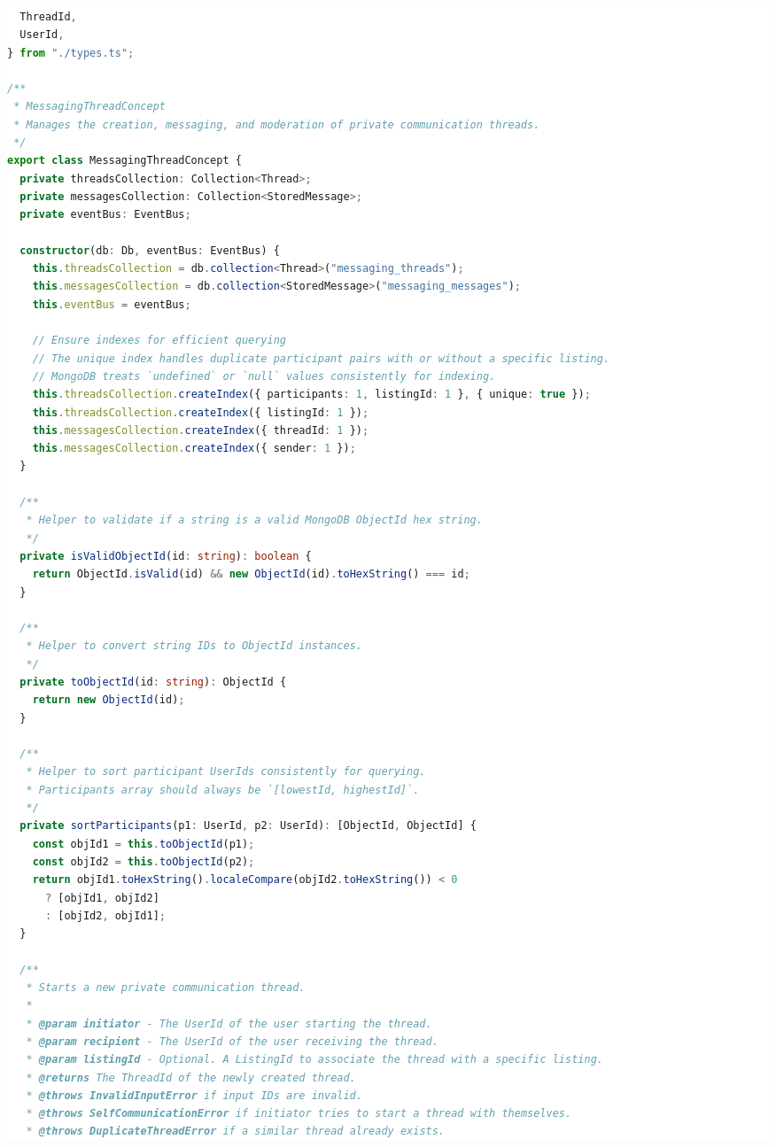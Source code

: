 ```typescript
  ThreadId,
  UserId,
} from "./types.ts";

/**
 * MessagingThreadConcept
 * Manages the creation, messaging, and moderation of private communication threads.
 */
export class MessagingThreadConcept {
  private threadsCollection: Collection<Thread>;
  private messagesCollection: Collection<StoredMessage>;
  private eventBus: EventBus;

  constructor(db: Db, eventBus: EventBus) {
    this.threadsCollection = db.collection<Thread>("messaging_threads");
    this.messagesCollection = db.collection<StoredMessage>("messaging_messages");
    this.eventBus = eventBus;

    // Ensure indexes for efficient querying
    // The unique index handles duplicate participant pairs with or without a specific listing.
    // MongoDB treats `undefined` or `null` values consistently for indexing.
    this.threadsCollection.createIndex({ participants: 1, listingId: 1 }, { unique: true });
    this.threadsCollection.createIndex({ listingId: 1 });
    this.messagesCollection.createIndex({ threadId: 1 });
    this.messagesCollection.createIndex({ sender: 1 });
  }

  /**
   * Helper to validate if a string is a valid MongoDB ObjectId hex string.
   */
  private isValidObjectId(id: string): boolean {
    return ObjectId.isValid(id) && new ObjectId(id).toHexString() === id;
  }

  /**
   * Helper to convert string IDs to ObjectId instances.
   */
  private toObjectId(id: string): ObjectId {
    return new ObjectId(id);
  }

  /**
   * Helper to sort participant UserIds consistently for querying.
   * Participants array should always be `[lowestId, highestId]`.
   */
  private sortParticipants(p1: UserId, p2: UserId): [ObjectId, ObjectId] {
    const objId1 = this.toObjectId(p1);
    const objId2 = this.toObjectId(p2);
    return objId1.toHexString().localeCompare(objId2.toHexString()) < 0
      ? [objId1, objId2]
      : [objId2, objId1];
  }

  /**
   * Starts a new private communication thread.
   *
   * @param initiator - The UserId of the user starting the thread.
   * @param recipient - The UserId of the user receiving the thread.
   * @param listingId - Optional. A ListingId to associate the thread with a specific listing.
   * @returns The ThreadId of the newly created thread.
   * @throws InvalidInputError if input IDs are invalid.
   * @throws SelfCommunicationError if initiator tries to start a thread with themselves.
   * @throws DuplicateThreadError if a similar thread already exists.
```